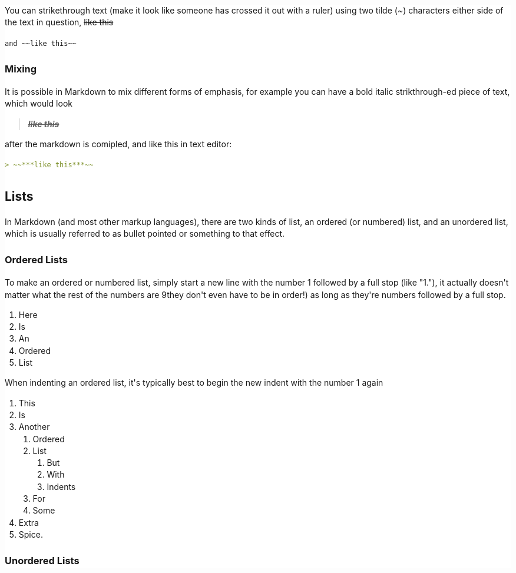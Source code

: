You can strikethrough text (make it look like someone has crossed it out with a ruler) using two tilde (\~) characters either side of the text in question, ~~like this~~ 

```markdown
and ~~like this~~
```

### Mixing

It is possible in Markdown to mix different forms of emphasis, for example you can have a bold italic strikthrough-ed piece of text, which would look 

> ~~***like this***~~ 

after the markdown is comipled, and like this in text editor:

```markdown
> ~~***like this***~~
```

## Lists

In Markdown (and most other markup languages), there are two kinds of list, an ordered (or numbered) list, and an unordered list, which is usually referred to as bullet pointed or something to that effect. 

### Ordered Lists

To make an ordered or numbered list, simply start a new line with the number 1 followed by a full stop (like "1."), it actually doesn't matter what the rest of the numbers are 9they don't even have to be in order!) as long as they're numbers followed by a full stop.

1. Here
2. Is
3. An
4. Ordered
5. List

When indenting an ordered list, it's typically best to begin the new indent with the number 1 again

1. This
2. Is
3. Another
   1. Ordered 
   2. List
      1. But
      2. With
      3. Indents
   3.  For
   4. Some
4. Extra
5. Spice. 

### Unordered Lists
